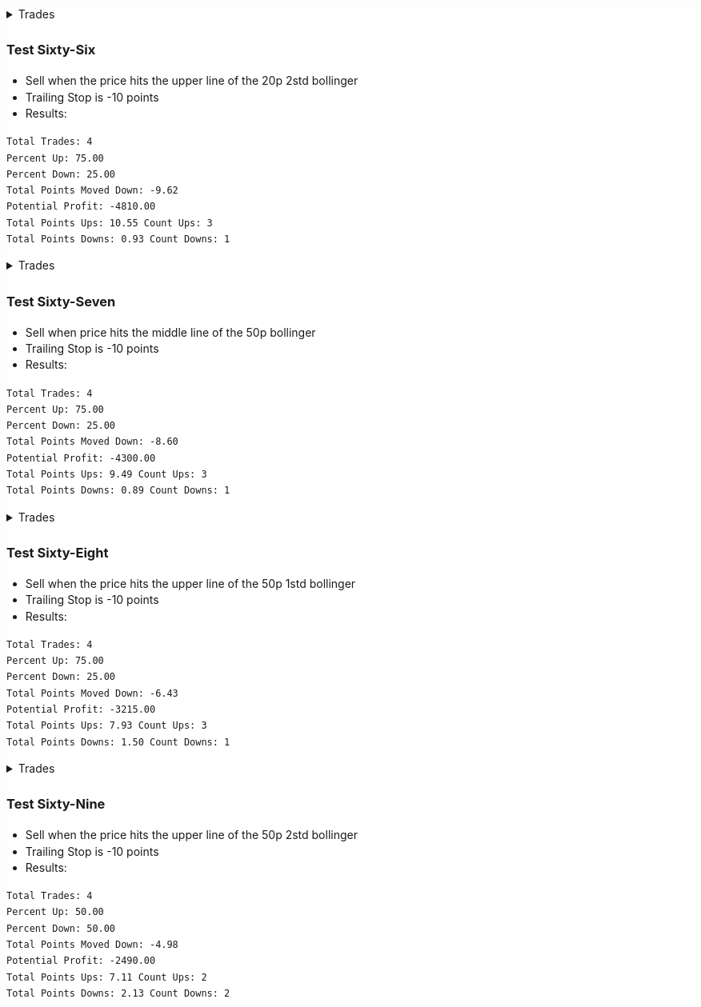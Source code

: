 
<details><summary>Trades</summary></details>

### Test Sixty-Six
* Sell when the price hits the upper line of the 20p 2std bollinger
* Trailing Stop is -10 points
* Results:
```
Total Trades: 4
Percent Up: 75.00
Percent Down: 25.00
Total Points Moved Down: -9.62
Potential Profit: -4810.00
Total Points Ups: 10.55 Count Ups: 3
Total Points Downs: 0.93 Count Downs: 1
```

<details><summary>Trades</summary></details>

### Test Sixty-Seven
* Sell when price hits the middle line of the 50p bollinger
* Trailing Stop is -10 points
* Results:
```
Total Trades: 4
Percent Up: 75.00
Percent Down: 25.00
Total Points Moved Down: -8.60
Potential Profit: -4300.00
Total Points Ups: 9.49 Count Ups: 3
Total Points Downs: 0.89 Count Downs: 1
```

<details><summary>Trades</summary></details>

### Test Sixty-Eight
* Sell when the price hits the upper line of the 50p 1std bollinger
* Trailing Stop is -10 points
* Results:
```
Total Trades: 4
Percent Up: 75.00
Percent Down: 25.00
Total Points Moved Down: -6.43
Potential Profit: -3215.00
Total Points Ups: 7.93 Count Ups: 3
Total Points Downs: 1.50 Count Downs: 1
```

<details><summary>Trades</summary></details>

### Test Sixty-Nine
* Sell when the price hits the upper line of the 50p 2std bollinger
* Trailing Stop is -10 points
* Results:
```
Total Trades: 4
Percent Up: 50.00
Percent Down: 50.00
Total Points Moved Down: -4.98
Potential Profit: -2490.00
Total Points Ups: 7.11 Count Ups: 2
Total Points Downs: 2.13 Count Downs: 2
```
